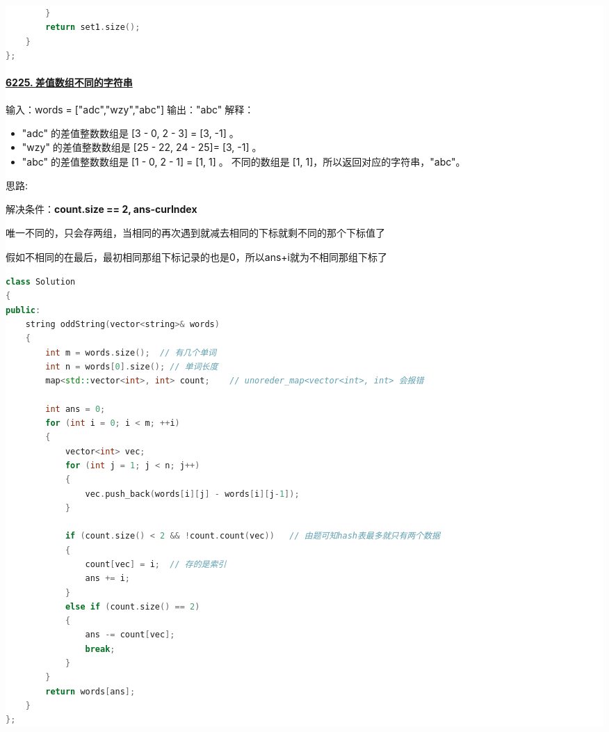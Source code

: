 ```c++
        }
        return set1.size();
    }
};
```



#### [6225. 差值数组不同的字符串](https://leetcode.cn/problems/odd-string-difference/)

输入：words = ["adc","wzy","abc"]
输出："abc"
解释：

- "adc" 的差值整数数组是 [3 - 0, 2 - 3] = [3, -1] 。
- "wzy" 的差值整数数组是 [25 - 22, 24 - 25]= [3, -1] 。
- "abc" 的差值整数数组是 [1 - 0, 2 - 1] = [1, 1] 。
  不同的数组是 [1, 1]，所以返回对应的字符串，"abc"。

思路:

解决条件：**count.size == 2,  ans-curIndex**

唯一不同的，只会存两组，当相同的再次遇到就减去相同的下标就剩不同的那个下标值了

假如不相同的在最后，最初相同那组下标记录的也是0，所以ans+i就为不相同那组下标了

```c++
class Solution 
{
public:
    string oddString(vector<string>& words)
    {
        int m = words.size();  // 有几个单词
        int n = words[0].size(); // 单词长度
        map<std::vector<int>, int> count;    // unoreder_map<vector<int>, int> 会报错

        int ans = 0;
        for (int i = 0; i < m; ++i)
        {
            vector<int> vec;
            for (int j = 1; j < n; j++)
            {
                vec.push_back(words[i][j] - words[i][j-1]);
            }
            
            if (count.size() < 2 && !count.count(vec))   // 由题可知hash表最多就只有两个数据
            { 
                count[vec] = i;  // 存的是索引
                ans += i;
            }
            else if (count.size() == 2)
            {
                ans -= count[vec];
                break;
            }       
        }
        return words[ans];
    }
};
```
